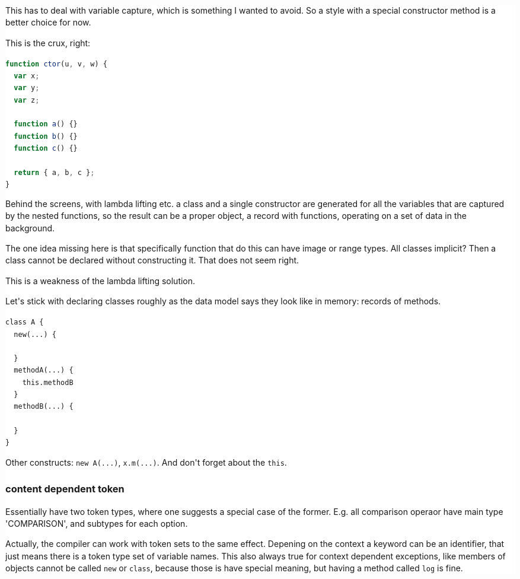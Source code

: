 This has to deal with variable capture, which is something I wanted to avoid. So
a style with a special constructor method is a better choice for now.

This is the crux, right:

```js
function ctor(u, v, w) {
  var x;
  var y;
  var z;

  function a() {}
  function b() {}
  function c() {}

  return { a, b, c };
}
```

Behind the screens, with lambda lifting etc. a class and a single constructor
are generated for all the variables that are captured by the nested functions,
so the result can be a proper object, a record with functions, operating on a
set of data in the background.

The one idea missing here is that specifically function that do this can have
image or range types. All classes implicit? Then a class cannot be declared
without constructing it. That does not seem right.

This is a weakness of the lambda lifting solution.

Let's stick with declaring classes roughly as the data model says they look like
in memory: records of methods.

```
class A {
  new(...) {

  }
  methodA(...) {
    this.methodB
  }
  methodB(...) {

  }
}
```

Other constructs: `new A(...)`, `x.m(...)`. And don't forget about the `this`.

### content dependent token

Essentially have two token types, where one suggests a special case of the
former. E.g. all comparison operaor have main type 'COMPARISON', and subtypes
for each option.

Actually, the compiler can work with token sets to the same effect. Depening on
the context a keyword can be an identifier, that just means there is a token
type set of variable names. This also always true for context dependent
exceptions, like members of objects cannot be called `new` or `class`, because
those is have special meaning, but having a method called `log` is fine.
